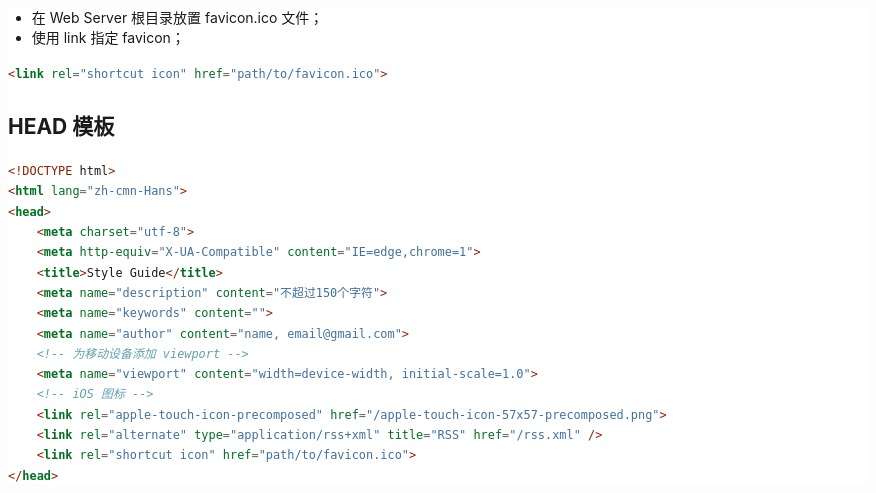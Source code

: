 - 在 Web Server 根目录放置 favicon.ico 文件；
 - 使用 link 指定 favicon；

```html
<link rel="shortcut icon" href="path/to/favicon.ico">
```
## **HEAD 模板**
```html
<!DOCTYPE html>
<html lang="zh-cmn-Hans">
<head>
    <meta charset="utf-8">
    <meta http-equiv="X-UA-Compatible" content="IE=edge,chrome=1">
    <title>Style Guide</title>
    <meta name="description" content="不超过150个字符">
    <meta name="keywords" content="">
    <meta name="author" content="name, email@gmail.com">
    <!-- 为移动设备添加 viewport -->
    <meta name="viewport" content="width=device-width, initial-scale=1.0">
    <!-- iOS 图标 -->
    <link rel="apple-touch-icon-precomposed" href="/apple-touch-icon-57x57-precomposed.png">
    <link rel="alternate" type="application/rss+xml" title="RSS" href="/rss.xml" />
    <link rel="shortcut icon" href="path/to/favicon.ico">
</head>
```